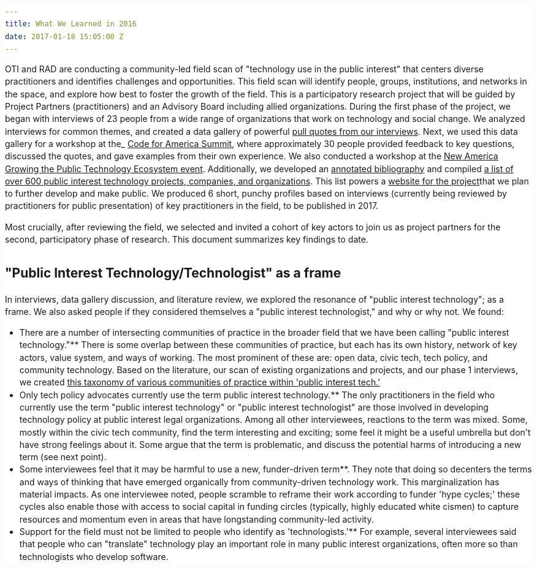 ```yaml
---
title: What We Learned in 2016
date: 2017-01-18 15:05:00 Z
---
```


OTI and RAD are conducting a community-led field scan of &quot;technology use in the public interest&quot;  that centers diverse practitioners and identifies challenges and opportunities. This field scan will identify people, groups, institutions, and networks in the space, and explore how best to foster the growth of the field. This is a participatory research project that will be guided by Project Partners (practitioners) and an Advisory Board including allied organizations. During the first phase of the project, we began with interviews of 23 people from a wide range of organizations that work on technology and social change. We analyzed interviews for common themes, and created a data gallery of powerful [pull quotes from our interviews](https://docs.google.com/presentation/d/1OCtKFBMozOTj-Nk48XQDYys_ZF3qgN87gGuBDBByN3U/edit?usp=sharing).  Next, we used this data gallery for a workshop at the_ [Code for America Summit](https://docs.google.com/document/d/1NhYHEZyNHZxqegsrpz3f8-4jEa_lnhlI8_MKqcXqg-I/edit), where approximately 30 people provided feedback to key questions, discussed the quotes, and gave examples from their own experience. We also conducted a workshop at the [New America Growing the Public Technology Ecosystem event](https://docs.google.com/document/d/1OVVCALuq4EIys43eKp-PvciFKhM6rbwo4SZHhHhceiQ/edit). Additionally, we developed an [annotated bibliography](https://docs.google.com/document/d/1VbfG8iEILxiGlpKrSmEJbGJqFYd6XeItVbtAEJd5Y00/edit) and compiled [a list of over 600 public interest technology projects, companies, and organizations](https://docs.google.com/spreadsheets/d/1jwM-cYI1Ep9ZjNxGDjJXjqNkYA-f1ViyAH-Bv1tLvV4/edit?usp=sharing). This list powers a [website for the project](https://opentechinstitute.github.io/public-interest-tech-site/orglist/)that we plan to further develop and make public. We produced 6 short, punchy profiles based on interviews (currently being reviewed by practitioners for public presentation) of key practitioners in the field, to be published in 2017.

Most crucially, after reviewing the field, we selected and invited a cohort of key actors to join us as project partners for the second, participatory phase of research. This document summarizes key findings to date.

## "Public Interest Technology/Technologist" as a frame

In interviews, data gallery discussion, and literature review, we explored the resonance of "public interest technology"; as a frame. We also asked people if they considered themselves a "public interest technologist," and why or why not. We found:

- There are a number of intersecting communities of practice in the broader field that we have been calling &quot;public interest technology.&quot;** There is some overlap between these communities of practice, but each has its own history, network of key actors, value system, and ways of working. The most prominent of these are: open data, civic tech, tech policy, and community technology.  Based on the literature, our scan of existing organizations and projects, and our phase 1 interviews, we created [this taxonomy of  various communities of practice within &#39;public interest tech.&#39;](https://docs.google.com/document/d/1Gsp-vpzktyE4xZA0H9Wq_CDhdRBDXxZV1-FrMqnQyGA/edit)
- Only tech policy advocates currently use the term public interest technology.** The only practitioners in the field who currently use the term &quot;public interest technology&quot; or &quot;public interest technologist&quot; are those involved in developing technology policy at public interest legal organizations. Among all other interviewees, reactions to the term was mixed. Some, mostly within the civic tech community, find the term interesting and exciting; some feel it might be a useful umbrella but don&#39;t have strong feelings about it. Some argue that the term is problematic, and discuss the potential harms of introducing a new term (see next point).
- Some interviewees feel that it may be harmful to use a new, funder-driven term**.  They note that doing so decenters the terms and ways of thinking that have emerged organically from community-driven technology work. This marginalization has material impacts. As one interviewee noted, people scramble to reframe their work according to funder &#39;hype cycles;&#39; these cycles also enable those with access to social capital in funding circles (typically, highly educated white cismen) to capture resources and momentum even in areas that have longstanding community-led activity.
- Support for the field must not be limited to people who identify as &#39;technologists.&#39;** For example, several interviewees said that people who can &quot;translate&quot; technology play an important role in many public interest organizations, often more so than technologists who develop software.